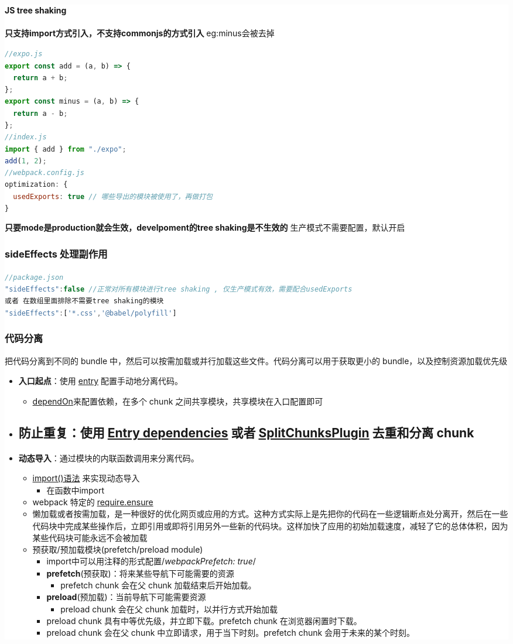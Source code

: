 #### JS tree shaking

**只⽀持import⽅式引⼊，不⽀持commonjs的⽅式引⼊**
eg:minus会被去掉

```js
//expo.js
export const add = (a, b) => {
  return a + b;
};
export const minus = (a, b) => {
  return a - b;
};
//index.js
import { add } from "./expo";
add(1, 2);
//webpack.config.js
optimization: {
  usedExports: true // 哪些导出的模块被使⽤了，再做打包
}
```

**只要mode是production就会⽣效，develpoment的tree shaking是不⽣效的**
⽣产模式不需要配置，默认开启

### sideEffects 处理副作⽤

```js
//package.json
"sideEffects":false //正常对所有模块进⾏tree shaking , 仅⽣产模式有效，需要配合usedExports
或者 在数组⾥⾯排除不需要tree shaking的模块
"sideEffects":['*.css','@babel/polyfill']
```

### 代码分离

把代码分离到不同的 bundle 中，然后可以按需加载或并行加载这些文件。代码分离可以用于获取更小的 bundle，以及控制资源加载优先级

- **入口起点**：使用 [entry](https://www.webpackjs.com/configuration/entry-context) 配置手动地分离代码。
  - [dependOn](https://www.webpackjs.com/configuration/entry-context/#dependencies)来配置依赖，在多个 chunk 之间共享模块，共享模块在入口配置即可

- **防止重复**：使用 [Entry dependencies](https://www.webpackjs.com/configuration/entry-context/#dependencies) 或者 [SplitChunksPlugin](https://www.webpackjs.com/plugins/split-chunks-plugin) 去重和分离 chunk
   -

- **动态导入**：通过模块的内联函数调用来分离代码。
  - [import()语法](https://www.webpackjs.com/api/module-methods/#import-1) 来实现动态导入
    - 在函数中import
  - webpack 特定的 [require.ensure](https://www.webpackjs.com/api/module-methods/#requireensure)
  - 懒加载或者按需加载，是一种很好的优化网页或应用的方式。这种方式实际上是先把你的代码在一些逻辑断点处分离开，然后在一些代码块中完成某些操作后，立即引用或即将引用另外一些新的代码块。这样加快了应用的初始加载速度，减轻了它的总体体积，因为某些代码块可能永远不会被加载
  - 预获取/预加载模块(prefetch/preload module)
    - import中可以用注释的形式配置/*webpackPrefetch: true*/
    - **prefetch**(预获取)：将来某些导航下可能需要的资源
      - prefetch chunk 会在父 chunk 加载结束后开始加载。
    - **preload**(预加载)：当前导航下可能需要资源
      - preload chunk 会在父 chunk 加载时，以并行方式开始加载
    - preload chunk 具有中等优先级，并立即下载。prefetch chunk 在浏览器闲置时下载。
    - preload chunk 会在父 chunk 中立即请求，用于当下时刻。prefetch chunk 会用于未来的某个时刻。
